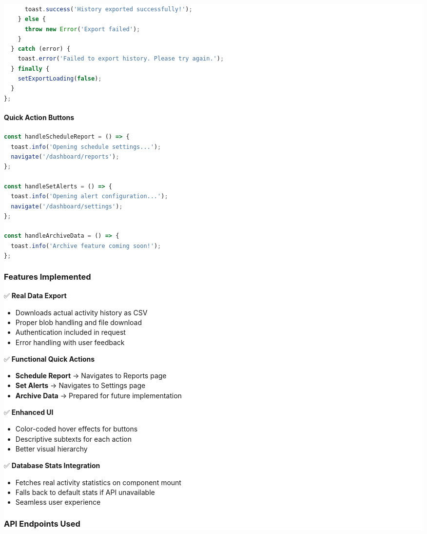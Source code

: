 ```javascript
      toast.success('History exported successfully!');
    } else {
      throw new Error('Export failed');
    }
  } catch (error) {
    toast.error('Failed to export history. Please try again.');
  } finally {
    setExportLoading(false);
  }
};
```

#### Quick Action Buttons
```javascript
const handleScheduleReport = () => {
  toast.info('Opening schedule settings...');
  navigate('/dashboard/reports');
};

const handleSetAlerts = () => {
  toast.info('Opening alert configuration...');
  navigate('/dashboard/settings');
};

const handleArchiveData = () => {
  toast.info('Archive feature coming soon!');
};
```

### Features Implemented

✅ **Real Data Export**
- Downloads actual activity history as CSV
- Proper blob handling and file download
- Authentication included in request
- Error handling with user feedback

✅ **Functional Quick Actions**
- **Schedule Report** → Navigates to Reports page
- **Set Alerts** → Navigates to Settings page
- **Archive Data** → Prepared for future implementation

✅ **Enhanced UI**
- Color-coded hover effects for buttons
- Descriptive subtexts for each action
- Better visual hierarchy

✅ **Database Stats Integration**
- Fetches real activity statistics on component mount
- Falls back to default stats if API unavailable
- Seamless user experience

### API Endpoints Used
